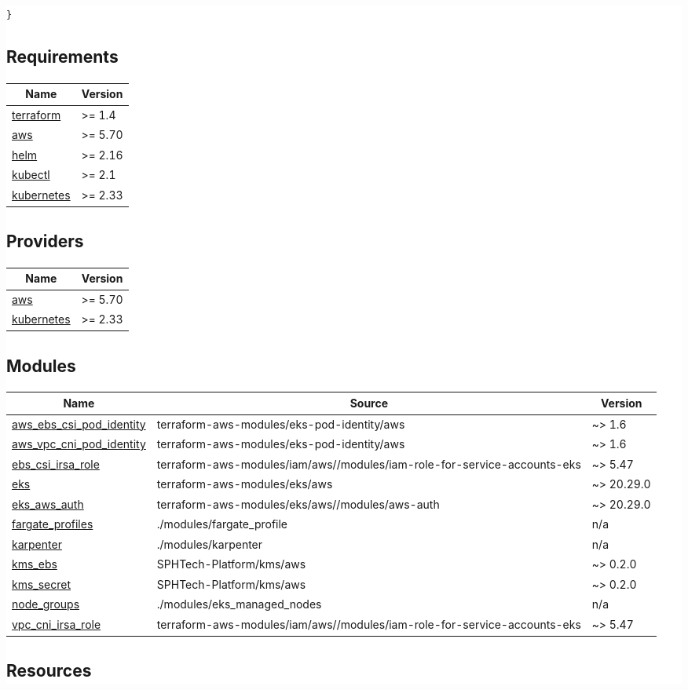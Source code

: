 ```
}
```


## Requirements

| Name | Version |
|------|---------|
| <a name="requirement_terraform"></a> [terraform](#requirement\_terraform) | >= 1.4 |
| <a name="requirement_aws"></a> [aws](#requirement\_aws) | >= 5.70 |
| <a name="requirement_helm"></a> [helm](#requirement\_helm) | >= 2.16 |
| <a name="requirement_kubectl"></a> [kubectl](#requirement\_kubectl) | >= 2.1 |
| <a name="requirement_kubernetes"></a> [kubernetes](#requirement\_kubernetes) | >= 2.33 |

## Providers

| Name | Version |
|------|---------|
| <a name="provider_aws"></a> [aws](#provider\_aws) | >= 5.70 |
| <a name="provider_kubernetes"></a> [kubernetes](#provider\_kubernetes) | >= 2.33 |

## Modules

| Name | Source | Version |
|------|--------|---------|
| <a name="module_aws_ebs_csi_pod_identity"></a> [aws\_ebs\_csi\_pod\_identity](#module\_aws\_ebs\_csi\_pod\_identity) | terraform-aws-modules/eks-pod-identity/aws | ~> 1.6 |
| <a name="module_aws_vpc_cni_pod_identity"></a> [aws\_vpc\_cni\_pod\_identity](#module\_aws\_vpc\_cni\_pod\_identity) | terraform-aws-modules/eks-pod-identity/aws | ~> 1.6 |
| <a name="module_ebs_csi_irsa_role"></a> [ebs\_csi\_irsa\_role](#module\_ebs\_csi\_irsa\_role) | terraform-aws-modules/iam/aws//modules/iam-role-for-service-accounts-eks | ~> 5.47 |
| <a name="module_eks"></a> [eks](#module\_eks) | terraform-aws-modules/eks/aws | ~> 20.29.0 |
| <a name="module_eks_aws_auth"></a> [eks\_aws\_auth](#module\_eks\_aws\_auth) | terraform-aws-modules/eks/aws//modules/aws-auth | ~> 20.29.0 |
| <a name="module_fargate_profiles"></a> [fargate\_profiles](#module\_fargate\_profiles) | ./modules/fargate_profile | n/a |
| <a name="module_karpenter"></a> [karpenter](#module\_karpenter) | ./modules/karpenter | n/a |
| <a name="module_kms_ebs"></a> [kms\_ebs](#module\_kms\_ebs) | SPHTech-Platform/kms/aws | ~> 0.2.0 |
| <a name="module_kms_secret"></a> [kms\_secret](#module\_kms\_secret) | SPHTech-Platform/kms/aws | ~> 0.2.0 |
| <a name="module_node_groups"></a> [node\_groups](#module\_node\_groups) | ./modules/eks_managed_nodes | n/a |
| <a name="module_vpc_cni_irsa_role"></a> [vpc\_cni\_irsa\_role](#module\_vpc\_cni\_irsa\_role) | terraform-aws-modules/iam/aws//modules/iam-role-for-service-accounts-eks | ~> 5.47 |

## Resources

